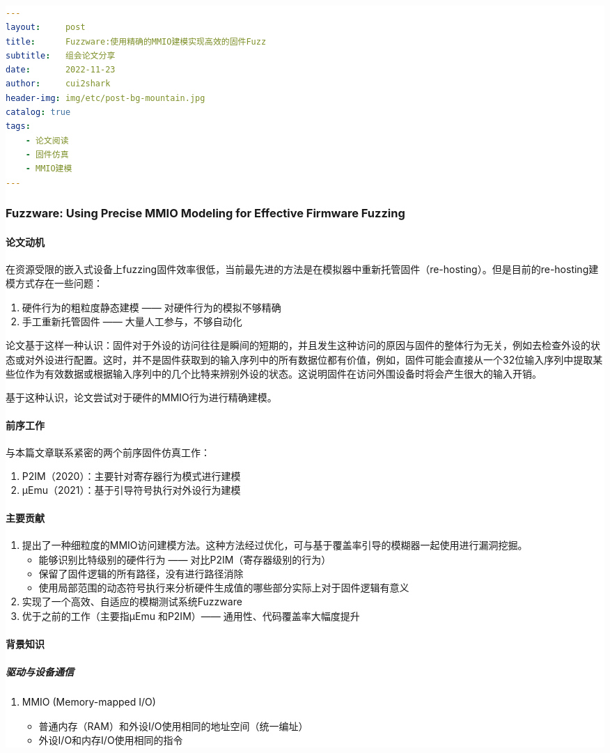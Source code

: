 ```yaml
---
layout:     post
title:      Fuzzware:使用精确的MMIO建模实现高效的固件Fuzz
subtitle:   组会论文分享
date:       2022-11-23
author:     cui2shark
header-img: img/etc/post-bg-mountain.jpg
catalog: true
tags:
    - 论文阅读
    - 固件仿真
    - MMIO建模
---
```


### Fuzzware: Using Precise MMIO Modeling for Effective Firmware Fuzzing

#### 论文动机

在资源受限的嵌入式设备上fuzzing固件效率很低，当前最先进的方法是在模拟器中重新托管固件（re-hosting）。但是目前的re-hosting建模方式存在一些问题：

1. 硬件行为的粗粒度静态建模 —— 对硬件行为的模拟不够精确
1. 手工重新托管固件 —— 大量人工参与，不够自动化

论文基于这样一种认识：固件对于外设的访问往往是瞬间的短期的，并且发生这种访问的原因与固件的整体行为无关，例如去检查外设的状态或对外设进行配置。这时，并不是固件获取到的输入序列中的所有数据位都有价值，例如，固件可能会直接从一个32位输入序列中提取某些位作为有效数据或根据输入序列中的几个比特来辨别外设的状态。这说明固件在访问外围设备时将会产生很大的输入开销。

基于这种认识，论文尝试对于硬件的MMIO行为进行精确建模。

#### 前序工作

与本篇文章联系紧密的两个前序固件仿真工作：

1. P2IM（2020）：主要针对寄存器行为模式进行建模
2. µEmu（2021）：基于引导符号执行对外设行为建模

#### 主要贡献

1. 提出了一种细粒度的MMIO访问建模方法。这种方法经过优化，可与基于覆盖率引导的模糊器一起使用进行漏洞挖掘。
   * 能够识别比特级别的硬件行为 —— 对比P2IM（寄存器级别的行为）
   * 保留了固件逻辑的所有路径，没有进行路径消除
   * 使用局部范围的动态符号执行来分析硬件生成值的哪些部分实际上对于固件逻辑有意义
2. 实现了一个高效、自适应的模糊测试系统Fuzzware
3. 优于之前的工作（主要指µEmu 和P2IM）—— 通用性、代码覆盖率大幅度提升

#### 背景知识

##### 驱动与设备通信

1. MMIO (Memory-mapped I/O)

   * 普通内存（RAM）和外设I/O使用相同的地址空间（统一编址）
   * 外设I/O和内存I/O使用相同的指令
